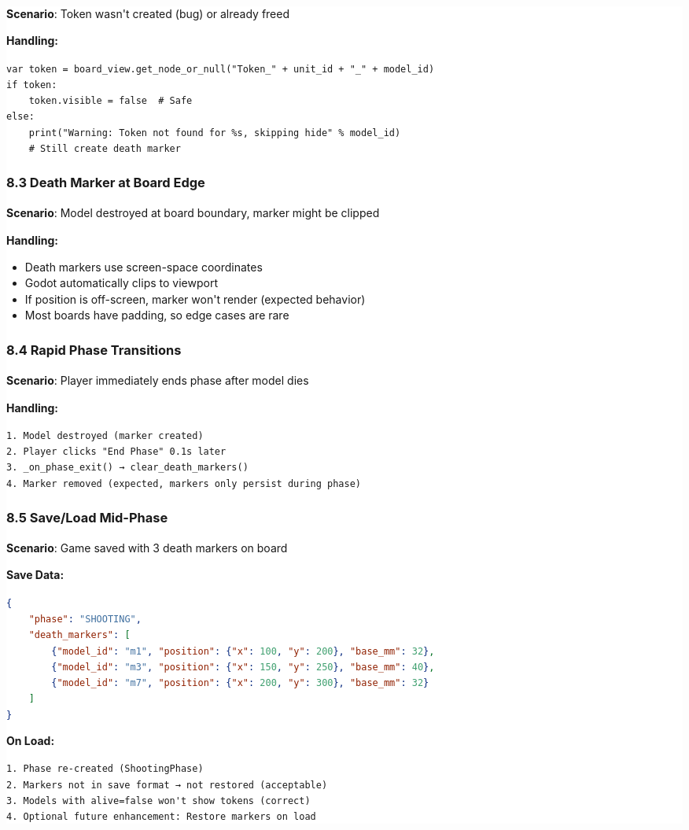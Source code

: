 **Scenario**: Token wasn't created (bug) or already freed

**Handling:**
```gdscript
var token = board_view.get_node_or_null("Token_" + unit_id + "_" + model_id)
if token:
	token.visible = false  # Safe
else:
	print("Warning: Token not found for %s, skipping hide" % model_id)
	# Still create death marker
```

### 8.3 Death Marker at Board Edge

**Scenario**: Model destroyed at board boundary, marker might be clipped

**Handling:**
- Death markers use screen-space coordinates
- Godot automatically clips to viewport
- If position is off-screen, marker won't render (expected behavior)
- Most boards have padding, so edge cases are rare

### 8.4 Rapid Phase Transitions

**Scenario**: Player immediately ends phase after model dies

**Handling:**
```
1. Model destroyed (marker created)
2. Player clicks "End Phase" 0.1s later
3. _on_phase_exit() → clear_death_markers()
4. Marker removed (expected, markers only persist during phase)
```

### 8.5 Save/Load Mid-Phase

**Scenario**: Game saved with 3 death markers on board

**Save Data:**
```json
{
	"phase": "SHOOTING",
	"death_markers": [
		{"model_id": "m1", "position": {"x": 100, "y": 200}, "base_mm": 32},
		{"model_id": "m3", "position": {"x": 150, "y": 250}, "base_mm": 40},
		{"model_id": "m7", "position": {"x": 200, "y": 300}, "base_mm": 32}
	]
}
```

**On Load:**
```
1. Phase re-created (ShootingPhase)
2. Markers not in save format → not restored (acceptable)
3. Models with alive=false won't show tokens (correct)
4. Optional future enhancement: Restore markers on load
```
